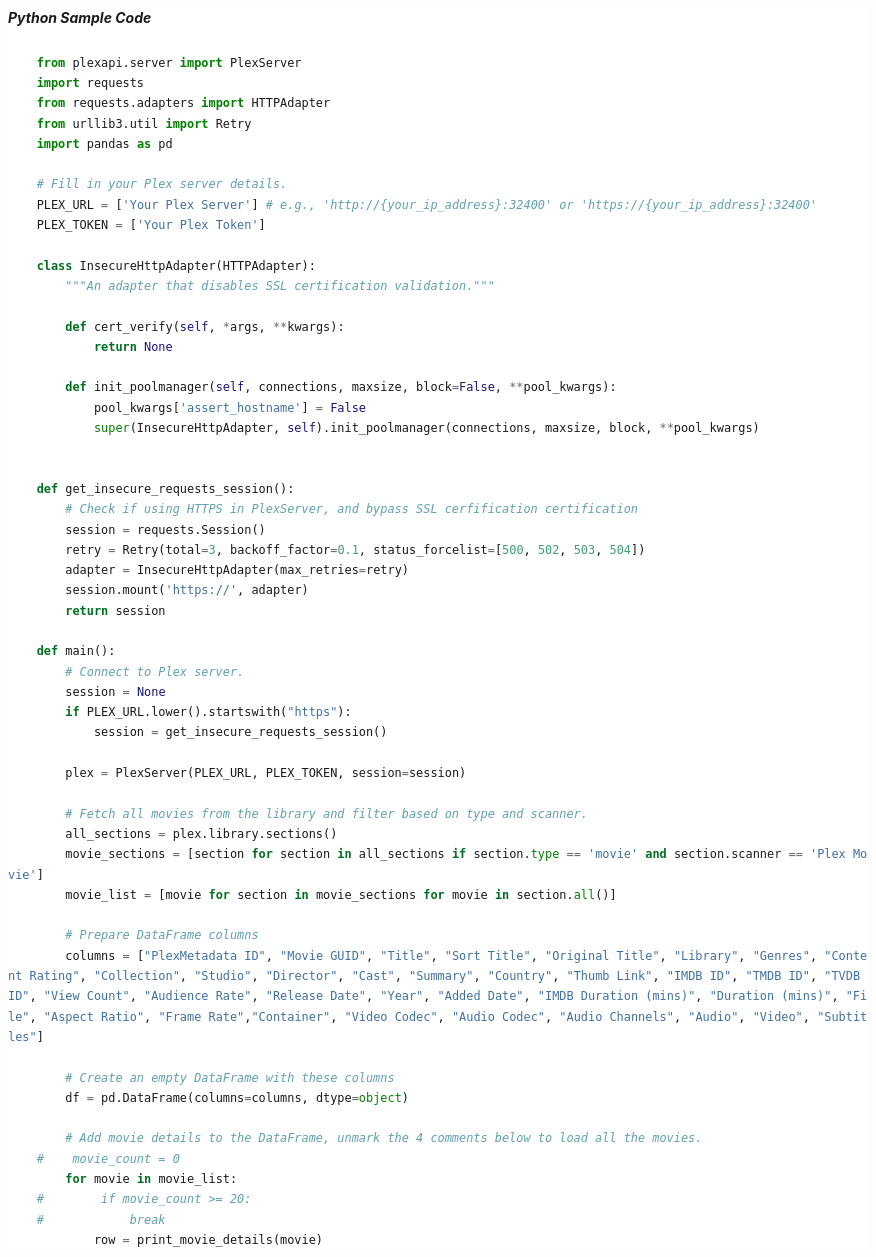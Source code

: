 ##### Python Sample Code
```python
    from plexapi.server import PlexServer
    import requests
    from requests.adapters import HTTPAdapter
    from urllib3.util import Retry
    import pandas as pd
    
    # Fill in your Plex server details.
    PLEX_URL = ['Your Plex Server'] # e.g., 'http://{your_ip_address}:32400' or 'https://{your_ip_address}:32400'
    PLEX_TOKEN = ['Your Plex Token'] 
        
    class InsecureHttpAdapter(HTTPAdapter):
        """An adapter that disables SSL certification validation."""
        
        def cert_verify(self, *args, **kwargs):
            return None
    
        def init_poolmanager(self, connections, maxsize, block=False, **pool_kwargs):
            pool_kwargs['assert_hostname'] = False
            super(InsecureHttpAdapter, self).init_poolmanager(connections, maxsize, block, **pool_kwargs)
    
    
    def get_insecure_requests_session():
        # Check if using HTTPS in PlexServer, and bypass SSL cerfification certification
        session = requests.Session()
        retry = Retry(total=3, backoff_factor=0.1, status_forcelist=[500, 502, 503, 504])
        adapter = InsecureHttpAdapter(max_retries=retry)
        session.mount('https://', adapter)
        return session
            
    def main():
        # Connect to Plex server.
        session = None
        if PLEX_URL.lower().startswith("https"):
            session = get_insecure_requests_session()
        
        plex = PlexServer(PLEX_URL, PLEX_TOKEN, session=session)
        
        # Fetch all movies from the library and filter based on type and scanner.
        all_sections = plex.library.sections()
        movie_sections = [section for section in all_sections if section.type == 'movie' and section.scanner == 'Plex Movie']
        movie_list = [movie for section in movie_sections for movie in section.all()]
    
        # Prepare DataFrame columns
        columns = ["PlexMetadata ID", "Movie GUID", "Title", "Sort Title", "Original Title", "Library", "Genres", "Content Rating", "Collection", "Studio", "Director", "Cast", "Summary", "Country", "Thumb Link", "IMDB ID", "TMDB ID", "TVDB ID", "View Count", "Audience Rate", "Release Date", "Year", "Added Date", "IMDB Duration (mins)", "Duration (mins)", "File", "Aspect Ratio", "Frame Rate","Container", "Video Codec", "Audio Codec", "Audio Channels", "Audio", "Video", "Subtitles"]
        
        # Create an empty DataFrame with these columns
        df = pd.DataFrame(columns=columns, dtype=object)
    
        # Add movie details to the DataFrame, unmark the 4 comments below to load all the movies. 
    #    movie_count = 0
        for movie in movie_list:
    #        if movie_count >= 20:
    #            break
            row = print_movie_details(movie)
```